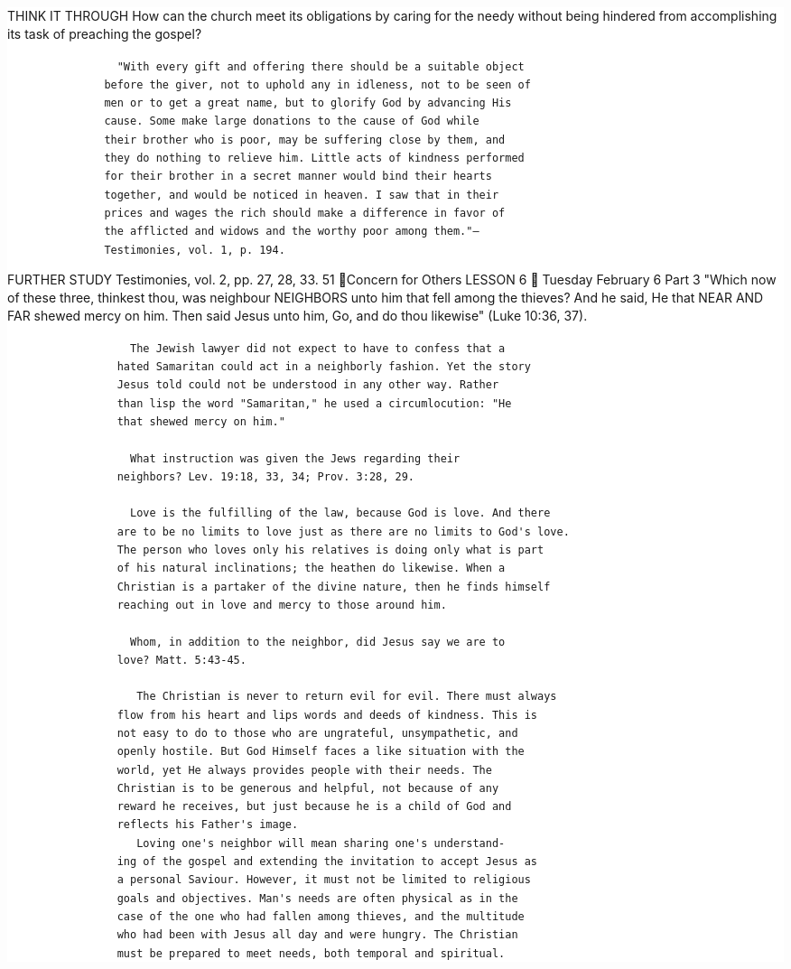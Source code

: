 THINK IT THROUGH     How can the church meet its obligations by caring for the
                   needy without being hindered from accomplishing its task of
                   preaching the gospel?

                     "With every gift and offering there should be a suitable object
                   before the giver, not to uphold any in idleness, not to be seen of
                   men or to get a great name, but to glorify God by advancing His
                   cause. Some make large donations to the cause of God while
                   their brother who is poor, may be suffering close by them, and
                   they do nothing to relieve him. Little acts of kindness performed
                   for their brother in a secret manner would bind their hearts
                   together, and would be noticed in heaven. I saw that in their
                   prices and wages the rich should make a difference in favor of
                   the afflicted and widows and the worthy poor among them."—
                   Testimonies, vol. 1, p. 194.

  FURTHER STUDY         Testimonies, vol. 2, pp. 27, 28, 33.
                                                                                     51
Concern for Others          LESSON 6                                      ❑ Tuesday
                                                                           February 6
            Part 3   "Which now of these three, thinkest thou, was neighbour
        NEIGHBORS unto him that fell among the thieves? And he said, He that
      NEAR AND FAR shewed mercy on him. Then said Jesus unto him, Go, and do
                   thou likewise" (Luke 10:36, 37).

                       The Jewish lawyer did not expect to have to confess that a
                     hated Samaritan could act in a neighborly fashion. Yet the story
                     Jesus told could not be understood in any other way. Rather
                     than lisp the word "Samaritan," he used a circumlocution: "He
                     that shewed mercy on him."

                       What instruction was given the Jews regarding their
                     neighbors? Lev. 19:18, 33, 34; Prov. 3:28, 29.

                       Love is the fulfilling of the law, because God is love. And there
                     are to be no limits to love just as there are no limits to God's love.
                     The person who loves only his relatives is doing only what is part
                     of his natural inclinations; the heathen do likewise. When a
                     Christian is a partaker of the divine nature, then he finds himself
                     reaching out in love and mercy to those around him.

                       Whom, in addition to the neighbor, did Jesus say we are to
                     love? Matt. 5:43-45.

                        The Christian is never to return evil for evil. There must always
                     flow from his heart and lips words and deeds of kindness. This is
                     not easy to do to those who are ungrateful, unsympathetic, and
                     openly hostile. But God Himself faces a like situation with the
                     world, yet He always provides people with their needs. The
                     Christian is to be generous and helpful, not because of any
                     reward he receives, but just because he is a child of God and
                     reflects his Father's image.
                        Loving one's neighbor will mean sharing one's understand-
                     ing of the gospel and extending the invitation to accept Jesus as
                     a personal Saviour. However, it must not be limited to religious
                     goals and objectives. Man's needs are often physical as in the
                     case of the one who had fallen among thieves, and the multitude
                     who had been with Jesus all day and were hungry. The Christian
                     must be prepared to meet needs, both temporal and spiritual.
